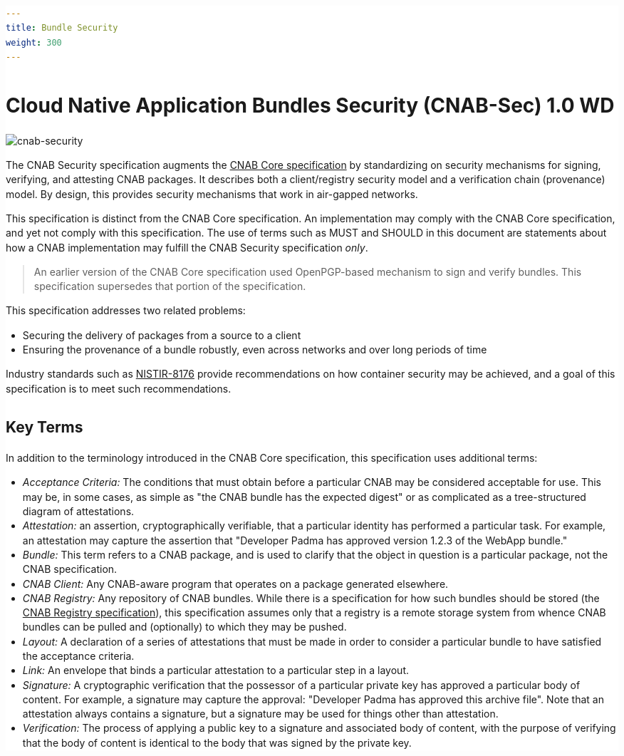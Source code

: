 ```yaml
---
title: Bundle Security
weight: 300
---
```


# Cloud Native Application Bundles Security (CNAB-Sec) 1.0 WD

![cnab-security](https://user-images.githubusercontent.com/686194/61752644-54580b80-ad61-11e9-9518-608534d09bdd.png)

The CNAB Security specification augments the [CNAB Core specification](100-CNAB.md) by standardizing on security mechanisms for signing, verifying, and attesting CNAB packages. It describes both a client/registry security model and a verification chain (provenance) model. By design, this provides security mechanisms that work in air-gapped networks.

This specification is distinct from the CNAB Core specification. An implementation may comply with the CNAB Core specification, and yet not comply with this specification. The use of terms such as MUST and SHOULD in this document are statements about how a CNAB implementation may fulfill the CNAB Security specification _only_.

> An earlier version of the CNAB Core specification used OpenPGP-based mechanism to sign and verify bundles. This specification supersedes that portion of the specification.

This specification addresses two related problems:

- Securing the delivery of packages from a source to a client
- Ensuring the provenance of a bundle robustly, even across networks and over long periods of time

Industry standards such as [NISTIR-8176](https://csrc.nist.gov/News/2017/NIST-Releases-NISTIR-8176) provide recommendations on how container security may be achieved, and a goal of this specification is to meet such recommendations.

## Key Terms

In addition to the terminology introduced in the CNAB Core specification, this specification uses additional terms:

- *Acceptance Criteria:* The conditions that must obtain before a particular CNAB may be considered acceptable for use. This may be, in some cases, as simple as "the CNAB bundle has the expected digest" or as complicated as a tree-structured diagram of attestations.
- *Attestation:* an assertion, cryptographically verifiable, that a particular identity has performed a particular task. For example, an attestation may capture the assertion that "Developer Padma has approved version 1.2.3 of the WebApp bundle."
- *Bundle:* This term refers to a CNAB package, and is used to clarify that the object in question is a particular package, not the CNAB specification.
- *CNAB Client:* Any CNAB-aware program that operates on a package generated elsewhere.
- *CNAB Registry:* Any repository of CNAB bundles. While there is a specification for how such bundles should be stored (the [CNAB Registry specification](200-CNAB-registries.md)), this specification assumes only that a registry is a remote storage system from whence CNAB bundles can be pulled and (optionally) to which they may be pushed.
- *Layout:* A declaration of a series of attestations that must be made in order to consider a particular bundle to have satisfied the acceptance criteria.
- *Link:* An envelope that binds a particular attestation to a particular step in a layout.
- *Signature:* A cryptographic verification that the possessor of a particular private key has approved a particular body of content. For example, a signature may capture the approval: "Developer Padma has approved this archive file". Note that an attestation always contains a signature, but a signature may be used for things other than attestation.
- *Verification:* The process of applying a public key to a signature and associated body of content, with the purpose of verifying that the body of content is identical to the body that was signed by the private key.
